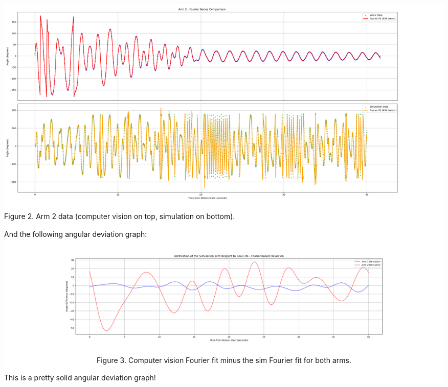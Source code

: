   <img src="./ver_outfiles/Fourier_Comparison_Arm2.png" alt="Graph 2" width="90%">
  <p>Figure 2. Arm 2 data (computer vision on top, simulation on bottom).</p>
</div>

And the following angular deviation graph:

<div align="center">
  <img src="./ver_outfiles/Fourier_Deviation_Verification of the Simulation with Respect to Real Life.png" alt="Graph 3" width="90%">
  <p>Figure 3. Computer vision Fourier fit minus the sim Fourier fit for both arms.</p>
</div>

This is a pretty solid angular deviation graph!  